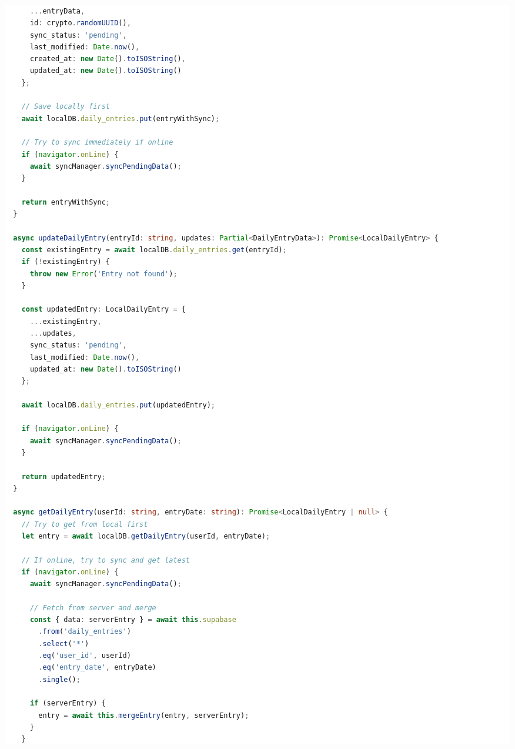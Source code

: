 ```typescript
      ...entryData,
      id: crypto.randomUUID(),
      sync_status: 'pending',
      last_modified: Date.now(),
      created_at: new Date().toISOString(),
      updated_at: new Date().toISOString()
    };

    // Save locally first
    await localDB.daily_entries.put(entryWithSync);

    // Try to sync immediately if online
    if (navigator.onLine) {
      await syncManager.syncPendingData();
    }

    return entryWithSync;
  }

  async updateDailyEntry(entryId: string, updates: Partial<DailyEntryData>): Promise<LocalDailyEntry> {
    const existingEntry = await localDB.daily_entries.get(entryId);
    if (!existingEntry) {
      throw new Error('Entry not found');
    }

    const updatedEntry: LocalDailyEntry = {
      ...existingEntry,
      ...updates,
      sync_status: 'pending',
      last_modified: Date.now(),
      updated_at: new Date().toISOString()
    };

    await localDB.daily_entries.put(updatedEntry);

    if (navigator.onLine) {
      await syncManager.syncPendingData();
    }

    return updatedEntry;
  }

  async getDailyEntry(userId: string, entryDate: string): Promise<LocalDailyEntry | null> {
    // Try to get from local first
    let entry = await localDB.getDailyEntry(userId, entryDate);

    // If online, try to sync and get latest
    if (navigator.onLine) {
      await syncManager.syncPendingData();
      
      // Fetch from server and merge
      const { data: serverEntry } = await this.supabase
        .from('daily_entries')
        .select('*')
        .eq('user_id', userId)
        .eq('entry_date', entryDate)
        .single();

      if (serverEntry) {
        entry = await this.mergeEntry(entry, serverEntry);
      }
    }
```